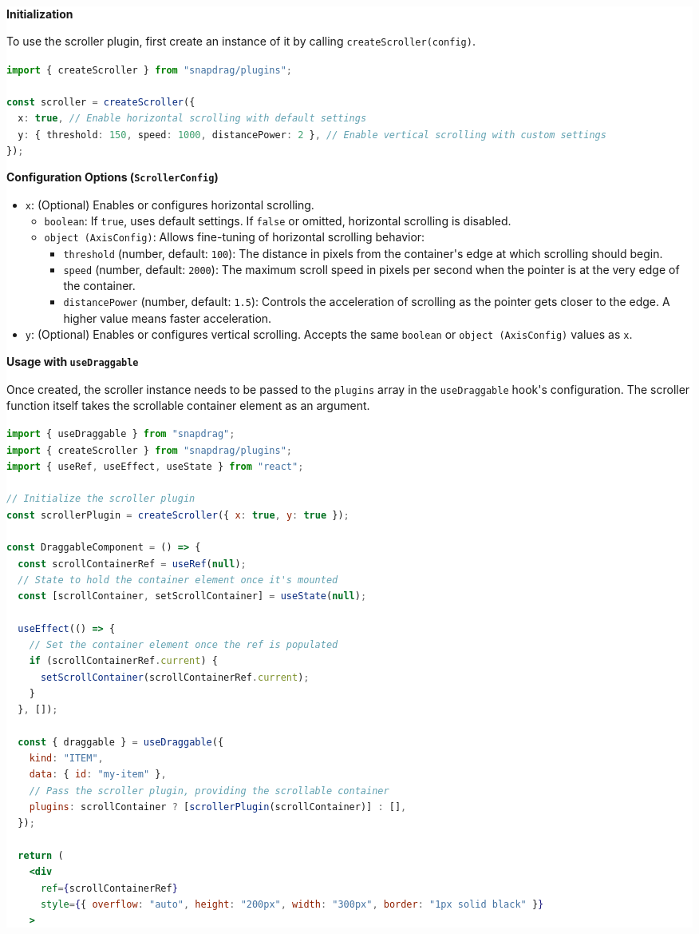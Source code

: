 **Initialization**

To use the scroller plugin, first create an instance of it by calling `createScroller(config)`.

```typescript
import { createScroller } from "snapdrag/plugins";

const scroller = createScroller({
  x: true, // Enable horizontal scrolling with default settings
  y: { threshold: 150, speed: 1000, distancePower: 2 }, // Enable vertical scrolling with custom settings
});
```

**Configuration Options (`ScrollerConfig`)**

- `x`: (Optional) Enables or configures horizontal scrolling.
  - `boolean`: If `true`, uses default settings. If `false` or omitted, horizontal scrolling is disabled.
  - `object (AxisConfig)`: Allows fine-tuning of horizontal scrolling behavior:
    - `threshold` (number, default: `100`): The distance in pixels from the container's edge at which scrolling should begin.
    - `speed` (number, default: `2000`): The maximum scroll speed in pixels per second when the pointer is at the very edge of the container.
    - `distancePower` (number, default: `1.5`): Controls the acceleration of scrolling as the pointer gets closer to the edge. A higher value means faster acceleration.
- `y`: (Optional) Enables or configures vertical scrolling. Accepts the same `boolean` or `object (AxisConfig)` values as `x`.

**Usage with `useDraggable`**

Once created, the scroller instance needs to be passed to the `plugins` array in the `useDraggable` hook's configuration. The scroller function itself takes the scrollable container element as an argument.

```jsx
import { useDraggable } from "snapdrag";
import { createScroller } from "snapdrag/plugins";
import { useRef, useEffect, useState } from "react";

// Initialize the scroller plugin
const scrollerPlugin = createScroller({ x: true, y: true });

const DraggableComponent = () => {
  const scrollContainerRef = useRef(null);
  // State to hold the container element once it's mounted
  const [scrollContainer, setScrollContainer] = useState(null);

  useEffect(() => {
    // Set the container element once the ref is populated
    if (scrollContainerRef.current) {
      setScrollContainer(scrollContainerRef.current);
    }
  }, []);

  const { draggable } = useDraggable({
    kind: "ITEM",
    data: { id: "my-item" },
    // Pass the scroller plugin, providing the scrollable container
    plugins: scrollContainer ? [scrollerPlugin(scrollContainer)] : [],
  });

  return (
    <div
      ref={scrollContainerRef}
      style={{ overflow: "auto", height: "200px", width: "300px", border: "1px solid black" }}
    >
```